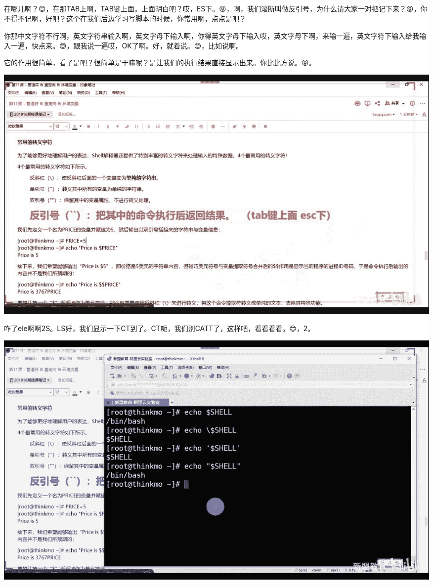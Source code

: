 在哪儿啊？😊，在那TAB上啊，TAB键上面。上面明白吧？哎，ES下。😡，啊，我们滚断叫做反引号，为什么请大家一对把记下来？😡，你不得不记啊，好吧？这个在我们后边学习写脚本的时候，你常用啊，点点是吧？

你那中文字符不行啊，英文字符串输入啊，英文字母下输入啊，你得英文字母下输入哎，英文字母下啊，来输一遍，英文字符下输入给我输入一遍，快点来。😊，跟我说一遍哎，OK了啊。好，就着说。😊，比如说啊。

它的作用很简单，看了是吧？很简单是干嘛呢？是让我们的执行结果直接显示出来。你比比方说。😡。

![](img/98883775de87108044112c1087a69b2c_118.png)

咋了ele啊啊2S。LS好，我们显示一下CT到了。CT呃，我们别CATT了，这样吧，看看看看。😊，2。



![](img/98883775de87108044112c1087a69b2c_120.png)
